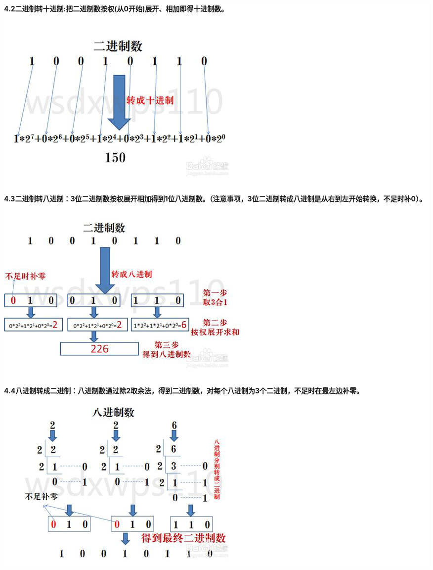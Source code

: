 
#### 4.2二进制转十进制:把二进制数按权(从0开始)展开、相加即得十进制数。

<img src='./img/oc.png' />

#### 4.3二进制转八进制：3位二进制数按权展开相加得到1位八进制数。（注意事项，3位二进制转成八进制是从右到左开始转换，不足时补0）。
<img src='./img/8.png' />

#### 4.4八进制转成二进制：八进制数通过除2取余法，得到二进制数，对每个八进制为3个二进制，不足时在最左边补零。
<img src='./img/28.png' />
